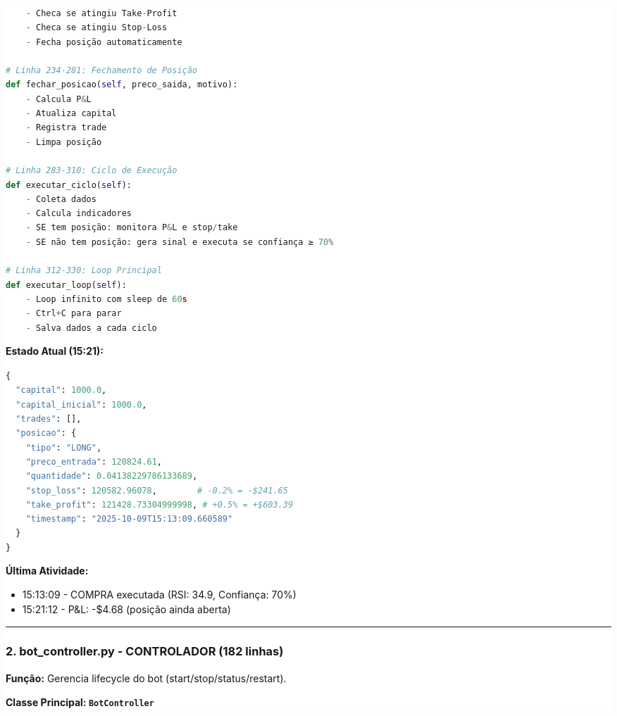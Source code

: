 ```python
    - Checa se atingiu Take-Profit
    - Checa se atingiu Stop-Loss
    - Fecha posição automaticamente

# Linha 234-281: Fechamento de Posição
def fechar_posicao(self, preco_saida, motivo):
    - Calcula P&L
    - Atualiza capital
    - Registra trade
    - Limpa posição

# Linha 283-310: Ciclo de Execução
def executar_ciclo(self):
    - Coleta dados
    - Calcula indicadores
    - SE tem posição: monitora P&L e stop/take
    - SE não tem posição: gera sinal e executa se confiança ≥ 70%

# Linha 312-330: Loop Principal
def executar_loop(self):
    - Loop infinito com sleep de 60s
    - Ctrl+C para parar
    - Salva dados a cada ciclo
```

**Estado Atual (15:21):**
```python
{
  "capital": 1000.0,
  "capital_inicial": 1000.0,
  "trades": [],
  "posicao": {
    "tipo": "LONG",
    "preco_entrada": 120824.61,
    "quantidade": 0.04138229786133689,
    "stop_loss": 120582.96078,        # -0.2% = -$241.65
    "take_profit": 121428.73304999998, # +0.5% = +$603.39
    "timestamp": "2025-10-09T15:13:09.660589"
  }
}
```

**Última Atividade:**
- 15:13:09 - COMPRA executada (RSI: 34.9, Confiança: 70%)
- 15:21:12 - P&L: -$4.68 (posição ainda aberta)

---

### **2. bot_controller.py - CONTROLADOR (182 linhas)**

**Função:** Gerencia lifecycle do bot (start/stop/status/restart).

**Classe Principal: `BotController`**
